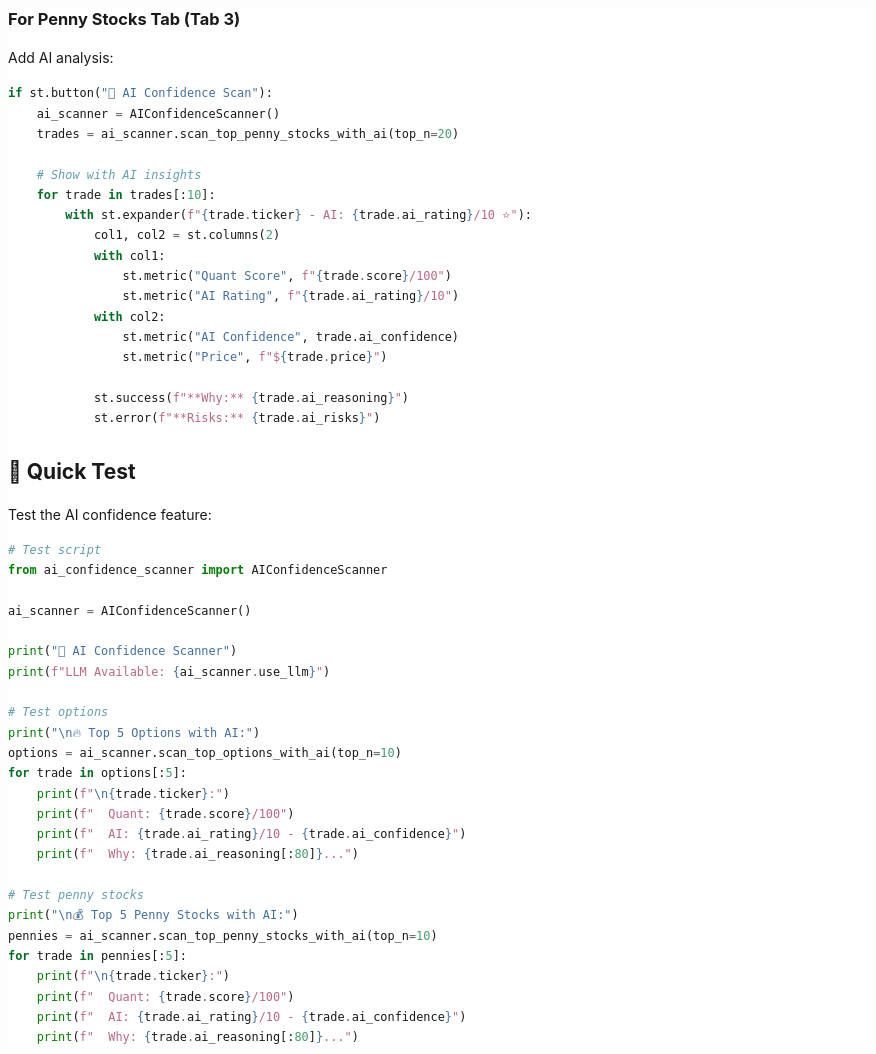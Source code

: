 ### For Penny Stocks Tab (Tab 3)

Add AI analysis:
```python
if st.button("🤖 AI Confidence Scan"):
    ai_scanner = AIConfidenceScanner()
    trades = ai_scanner.scan_top_penny_stocks_with_ai(top_n=20)
    
    # Show with AI insights
    for trade in trades[:10]:
        with st.expander(f"{trade.ticker} - AI: {trade.ai_rating}/10 ⭐"):
            col1, col2 = st.columns(2)
            with col1:
                st.metric("Quant Score", f"{trade.score}/100")
                st.metric("AI Rating", f"{trade.ai_rating}/10")
            with col2:
                st.metric("AI Confidence", trade.ai_confidence)
                st.metric("Price", f"${trade.price}")
            
            st.success(f"**Why:** {trade.ai_reasoning}")
            st.error(f"**Risks:** {trade.ai_risks}")
```

## 🚀 Quick Test

Test the AI confidence feature:

```python
# Test script
from ai_confidence_scanner import AIConfidenceScanner

ai_scanner = AIConfidenceScanner()

print("🤖 AI Confidence Scanner")
print(f"LLM Available: {ai_scanner.use_llm}")

# Test options
print("\n🔥 Top 5 Options with AI:")
options = ai_scanner.scan_top_options_with_ai(top_n=10)
for trade in options[:5]:
    print(f"\n{trade.ticker}:")
    print(f"  Quant: {trade.score}/100")
    print(f"  AI: {trade.ai_rating}/10 - {trade.ai_confidence}")
    print(f"  Why: {trade.ai_reasoning[:80]}...")

# Test penny stocks
print("\n💰 Top 5 Penny Stocks with AI:")
pennies = ai_scanner.scan_top_penny_stocks_with_ai(top_n=10)
for trade in pennies[:5]:
    print(f"\n{trade.ticker}:")
    print(f"  Quant: {trade.score}/100")
    print(f"  AI: {trade.ai_rating}/10 - {trade.ai_confidence}")
    print(f"  Why: {trade.ai_reasoning[:80]}...")
```
